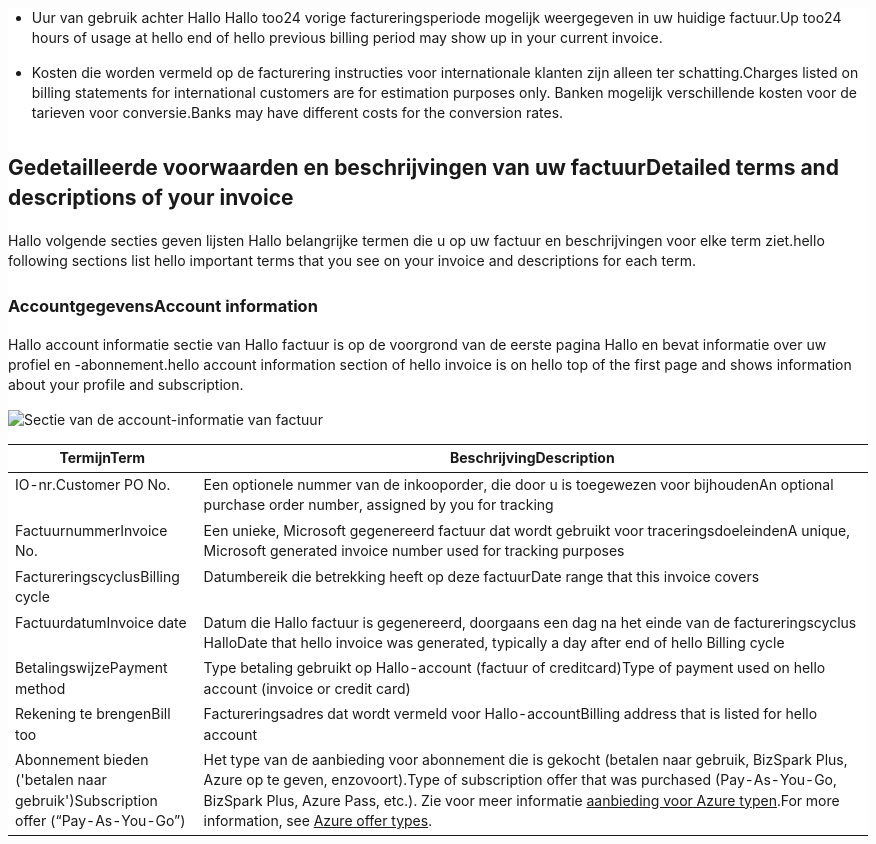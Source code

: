 -   <span data-ttu-id="0acb1-109">Uur van gebruik achter Hallo Hallo too24 vorige factureringsperiode mogelijk weergegeven in uw huidige factuur.</span><span class="sxs-lookup"><span data-stu-id="0acb1-109">Up too24 hours of usage at hello end of hello previous billing period may show up in your current invoice.</span></span>

-   <span data-ttu-id="0acb1-110">Kosten die worden vermeld op de facturering instructies voor internationale klanten zijn alleen ter schatting.</span><span class="sxs-lookup"><span data-stu-id="0acb1-110">Charges listed on billing statements for international customers are for estimation purposes only.</span></span> <span data-ttu-id="0acb1-111">Banken mogelijk verschillende kosten voor de tarieven voor conversie.</span><span class="sxs-lookup"><span data-stu-id="0acb1-111">Banks may have different costs for the conversion rates.</span></span>

## <a name="detailed-terms-and-descriptions-of-your-invoice"></a><span data-ttu-id="0acb1-112">Gedetailleerde voorwaarden en beschrijvingen van uw factuur</span><span class="sxs-lookup"><span data-stu-id="0acb1-112">Detailed terms and descriptions of your invoice</span></span>
<span data-ttu-id="0acb1-113">Hallo volgende secties geven lijsten Hallo belangrijke termen die u op uw factuur en beschrijvingen voor elke term ziet.</span><span class="sxs-lookup"><span data-stu-id="0acb1-113">hello following sections list hello important terms that you see on your invoice and descriptions for each term.</span></span>

### <a name="account-information"></a><span data-ttu-id="0acb1-114">Accountgegevens</span><span class="sxs-lookup"><span data-stu-id="0acb1-114">Account information</span></span>

<span data-ttu-id="0acb1-115">Hallo account informatie sectie van Hallo factuur is op de voorgrond van de eerste pagina Hallo en bevat informatie over uw profiel en -abonnement.</span><span class="sxs-lookup"><span data-stu-id="0acb1-115">hello account information section of hello invoice is on hello top of the first page and shows information about your profile and subscription.</span></span>

![Sectie van de account-informatie van factuur](./media/billing-understand-your-invoice/1.png)

| <span data-ttu-id="0acb1-117">Termijn</span><span class="sxs-lookup"><span data-stu-id="0acb1-117">Term</span></span> | <span data-ttu-id="0acb1-118">Beschrijving</span><span class="sxs-lookup"><span data-stu-id="0acb1-118">Description</span></span> |
| --- | --- |
| <span data-ttu-id="0acb1-119">IO-nr.</span><span class="sxs-lookup"><span data-stu-id="0acb1-119">Customer PO No.</span></span> |<span data-ttu-id="0acb1-120">Een optionele nummer van de inkooporder, die door u is toegewezen voor bijhouden</span><span class="sxs-lookup"><span data-stu-id="0acb1-120">An optional purchase order number, assigned by you for tracking</span></span> |
| <span data-ttu-id="0acb1-121">Factuurnummer</span><span class="sxs-lookup"><span data-stu-id="0acb1-121">Invoice No.</span></span> |<span data-ttu-id="0acb1-122">Een unieke, Microsoft gegenereerd factuur dat wordt gebruikt voor traceringsdoeleinden</span><span class="sxs-lookup"><span data-stu-id="0acb1-122">A unique, Microsoft generated invoice number used for tracking purposes</span></span> |
| <span data-ttu-id="0acb1-123">Factureringscyclus</span><span class="sxs-lookup"><span data-stu-id="0acb1-123">Billing cycle</span></span> |<span data-ttu-id="0acb1-124">Datumbereik die betrekking heeft op deze factuur</span><span class="sxs-lookup"><span data-stu-id="0acb1-124">Date range that this invoice covers</span></span> |
| <span data-ttu-id="0acb1-125">Factuurdatum</span><span class="sxs-lookup"><span data-stu-id="0acb1-125">Invoice date</span></span> |<span data-ttu-id="0acb1-126">Datum die Hallo factuur is gegenereerd, doorgaans een dag na het einde van de factureringscyclus Hallo</span><span class="sxs-lookup"><span data-stu-id="0acb1-126">Date that hello invoice was generated, typically a day after end of hello Billing cycle</span></span> |
| <span data-ttu-id="0acb1-127">Betalingswijze</span><span class="sxs-lookup"><span data-stu-id="0acb1-127">Payment method</span></span> |<span data-ttu-id="0acb1-128">Type betaling gebruikt op Hallo-account (factuur of creditcard)</span><span class="sxs-lookup"><span data-stu-id="0acb1-128">Type of payment used on hello account (invoice or credit card)</span></span> |
| <span data-ttu-id="0acb1-129">Rekening te brengen</span><span class="sxs-lookup"><span data-stu-id="0acb1-129">Bill too</span></span>|<span data-ttu-id="0acb1-130">Factureringsadres dat wordt vermeld voor Hallo-account</span><span class="sxs-lookup"><span data-stu-id="0acb1-130">Billing address that is listed for hello account</span></span> |
| <span data-ttu-id="0acb1-131">Abonnement bieden ('betalen naar gebruik')</span><span class="sxs-lookup"><span data-stu-id="0acb1-131">Subscription offer (“Pay-As-You-Go”)</span></span> |<span data-ttu-id="0acb1-132">Het type van de aanbieding voor abonnement die is gekocht (betalen naar gebruik, BizSpark Plus, Azure op te geven, enzovoort).</span><span class="sxs-lookup"><span data-stu-id="0acb1-132">Type of subscription offer that was purchased (Pay-As-You-Go, BizSpark Plus, Azure Pass, etc.).</span></span> <span data-ttu-id="0acb1-133">Zie voor meer informatie [aanbieding voor Azure typen](https://azure.microsoft.com/support/legal/offer-details/).</span><span class="sxs-lookup"><span data-stu-id="0acb1-133">For more information, see [Azure offer types](https://azure.microsoft.com/support/legal/offer-details/).</span></span> |